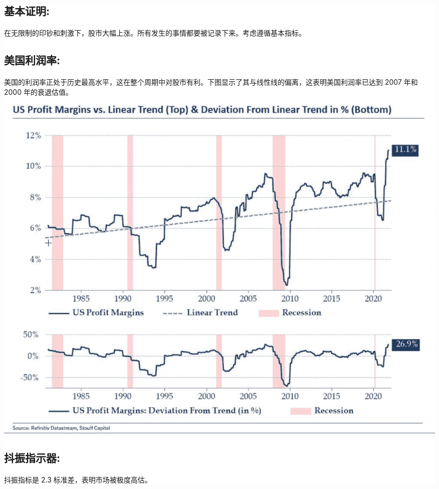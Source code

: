 ## **基本证明:**

在无限制的印钞和刺激下，股市大幅上涨。所有发生的事情都要被记录下来。考虑遵循基本指标。

## **美国利润率:**

美国的利润率正处于历史最高水平，这在整个周期中对股市有利。下图显示了其与线性线的偏离，这表明美国利润率已达到 2007 年和 2000 年的衰退估值。

![](img/0c74c56eda87815cdf5362e955cff243.png)

## **抖振指示器:**

抖振指标是 2.3 标准差，表明市场被极度高估。

